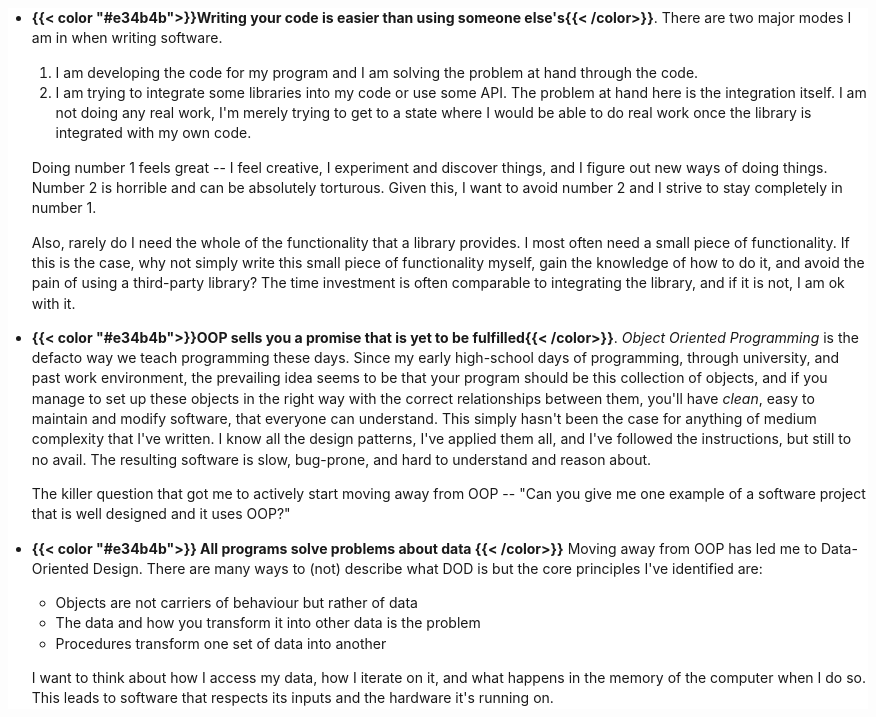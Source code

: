 
* **{{< color "#e34b4b">}}Writing your code is easier than using
  someone else's{{< /color>}}**. There are two major modes I am in
  when writing software.
   1. I am developing the code for my program and I am solving the
         problem at hand through the code.
   2. I am trying to integrate some libraries into my code or use some
      API. The problem at hand here is the integration itself. I am
      not doing any real work, I'm merely trying to get to a state
      where I would be able to do real work once the library is
      integrated with my own code.
  
  Doing number 1 feels great -- I feel creative, I experiment and
  discover things, and I figure out new ways of doing things. Number 2
  is horrible and can be absolutely torturous. Given this, I want to
  avoid number 2 and I strive to stay completely in number 1.
  
  Also, rarely do I need the whole of the functionality that a library
  provides. I most often need a small piece of functionality. If this
  is the case, why not simply write this small piece of functionality
  myself, gain the knowledge of how to do it, and avoid the pain of
  using a third-party library? The time investment is often comparable
  to integrating the library, and if it is not, I am ok with it.


* **{{< color "#e34b4b">}}OOP sells you a promise that is yet to be
  fulfilled{{< /color>}}**. *Object Oriented Programming* is the
  defacto way we teach programming these days. Since my early
  high-school days of programming, through university, and past work
  environment, the prevailing idea seems to be that your program
  should be this collection of objects, and if you manage to set up
  these objects in the right way with the correct relationships
  between them, you'll have *clean*, easy to maintain and modify
  software, that everyone can understand. This simply hasn't been the
  case for anything of medium complexity that I've written. I know all
  the design patterns, I've applied them all, and I've followed the
  instructions, but still to no avail. The resulting software is slow,
  bug-prone, and hard to understand and reason about.
  
  The killer question that got me to actively start moving away from
  OOP -- "Can you give me one example of a software project that is
  well designed and it uses OOP?"

* **{{< color "#e34b4b">}} All programs solve problems about data {{<
  /color>}}** Moving away from OOP has led me to Data-Oriented
  Design. There are many ways to (not) describe what DOD is but the
  core principles I've identified are:
  * Objects are not carriers of behaviour but rather of data
  * The data and how you transform it into other data is the problem
  * Procedures transform one set of data into another
  
  I want to think about how I access my data, how I iterate on it, and
  what happens in the memory of the computer when I do so. This leads
  to software that respects its inputs and the hardware it's running
  on.
  